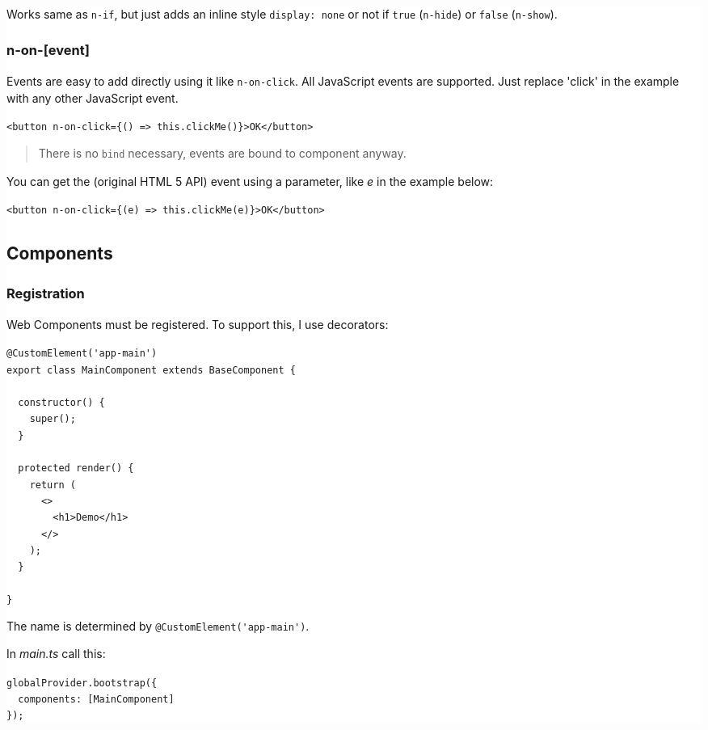 Works same as `n-if`, but just adds an inline style `display: none` or not if `true` (`n-hide`) or `false` (`n-show`).

### n-on-[event]

Events are easy to add directly using it like `n-on-click`. All JavaScript events are supported. Just replace 'click' in the example with any other JavaScript event.

~~~
<button n-on-click={() => this.clickMe()}>OK</button>
~~~

> There is no `bind` necessary, events are bound to component anyway.

You can get the (original HTML 5 API) event using a parameter, like *e* in the example below:

~~~
<button n-on-click={(e) => this.clickMe(e)}>OK</button>
~~~

## Components

### Registration

Web Components must be registered. To support this, I use decorators:

~~~
@CustomElement('app-main')
export class MainComponent extends BaseComponent {

  constructor() {
    super();
  }

  protected render() {
    return (
      <>
        <h1>Demo</h1>
      </>
    );
  }

}
~~~

The name is determined by `@CustomElement('app-main')`.

In *main.ts* call this:

~~~
globalProvider.bootstrap({
  components: [MainComponent]
});

~~~
